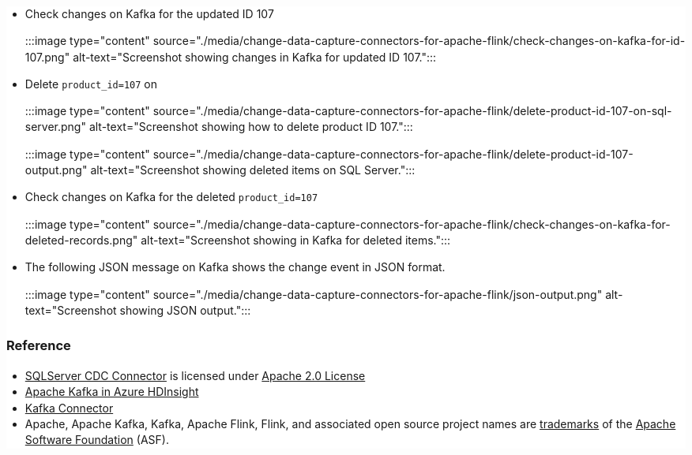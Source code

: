  -  Check changes on Kafka for the updated ID 107
 
    :::image type="content" source="./media/change-data-capture-connectors-for-apache-flink/check-changes-on-kafka-for-id-107.png" alt-text="Screenshot showing changes in Kafka for updated ID 107.":::
  
  -  Delete `product_id=107` on 

     :::image type="content" source="./media/change-data-capture-connectors-for-apache-flink/delete-product-id-107-on-sql-server.png" alt-text="Screenshot showing how to delete product ID 107.":::
 
     :::image type="content" source="./media/change-data-capture-connectors-for-apache-flink/delete-product-id-107-output.png" alt-text="Screenshot showing deleted items on SQL Server.":::
 
 -  Check changes on Kafka for the deleted `product_id=107`
 
    :::image type="content" source="./media/change-data-capture-connectors-for-apache-flink/check-changes-on-kafka-for-deleted-records.png" alt-text="Screenshot showing in Kafka for deleted items.":::
 
 -  The following JSON message on Kafka shows the change event in JSON format.
    
    :::image type="content" source="./media/change-data-capture-connectors-for-apache-flink/json-output.png" alt-text="Screenshot showing JSON output.":::
   
### Reference

* [SQLServer CDC Connector](https://github.com/apache/flink-cdc/blob/master/docs/content.zh/docs/connectors/flink-sources/sqlserver-cdc.md) is licensed under [Apache 2.0 License](https://github.com/ververica/flink-cdc-connectors/blob/master/LICENSE)
* [Apache Kafka in Azure HDInsight](../../hdinsight/kafka/apache-kafka-introduction.md)
* [Kafka Connector](https://nightlies.apache.org/flink/flink-docs-release-1.16/docs/connectors/datastream/kafka/#behind-the-scene)
* Apache, Apache Kafka, Kafka, Apache Flink, Flink, and associated open source project names are [trademarks](../trademarks.md) of the [Apache Software Foundation](https://www.apache.org/) (ASF).
